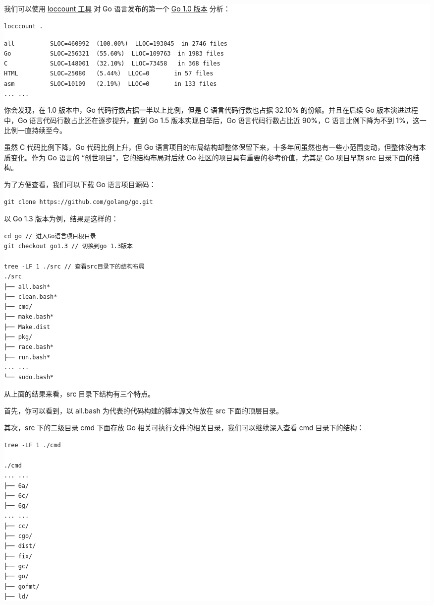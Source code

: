 我们可以使用 [loccount 工具](https://gitlab.com/esr/loccount) 对 Go 语言发布的第一个 [Go 1.0 版本](https://github.com/golang/go/releases/tag/go1) 分析：

```
locccount .
```

```
all          SLOC=460992  (100.00%)  LLOC=193045  in 2746 files
Go           SLOC=256321  (55.60%)  LLOC=109763  in 1983 files
C            SLOC=148001  (32.10%)  LLOC=73458   in 368 files
HTML         SLOC=25080   (5.44%)  LLOC=0       in 57 files
asm          SLOC=10109   (2.19%)  LLOC=0       in 133 files
... ...
```

你会发现，在 1.0 版本中，Go 代码行数占据一半以上比例，但是 C 语言代码行数也占据 32.10% 的份额。并且在后续 Go 版本演进过程中，Go 语言代码行数占比还在逐步提升，直到 Go 1.5 版本实现自举后，Go 语言代码行数占比近 90%，C 语言比例下降为不到 1%，这一比例一直持续至今。

虽然 C 代码比例下降，Go 代码比例上升，但 Go 语言项目的布局结构却整体保留下来，十多年间虽然也有一些小范围变动，但整体没有本质变化。作为 Go 语言的 “创世项目”，它的结构布局对后续 Go 社区的项目具有重要的参考价值，尤其是 Go 项目早期 src 目录下面的结构。

为了方便查看，我们可以下载 Go 语言项目源码：

```
git clone https://github.com/golang/go.git
```

以 Go 1.3 版本为例，结果是这样的：

```
cd go // 进入Go语言项目根目录
git checkout go1.3 // 切换到go 1.3版本

tree -LF 1 ./src // 查看src目录下的结构布局
./src
├── all.bash*
├── clean.bash*
├── cmd/
├── make.bash*
├── Make.dist
├── pkg/
├── race.bash*
├── run.bash*
... ...
└── sudo.bash*
```

从上面的结果来看，src 目录下结构有三个特点。

首先，你可以看到，以 all.bash 为代表的代码构建的脚本源文件放在 src 下面的顶层目录。

其次，src 下的二级目录 cmd 下面存放 Go 相关可执行文件的相关目录，我们可以继续深入查看 cmd 目录下的结构：

```
tree -LF 1 ./cmd

./cmd
... ...
├── 6a/
├── 6c/
├── 6g/
... ...
├── cc/
├── cgo/
├── dist/
├── fix/
├── gc/
├── go/
├── gofmt/
├── ld/
```